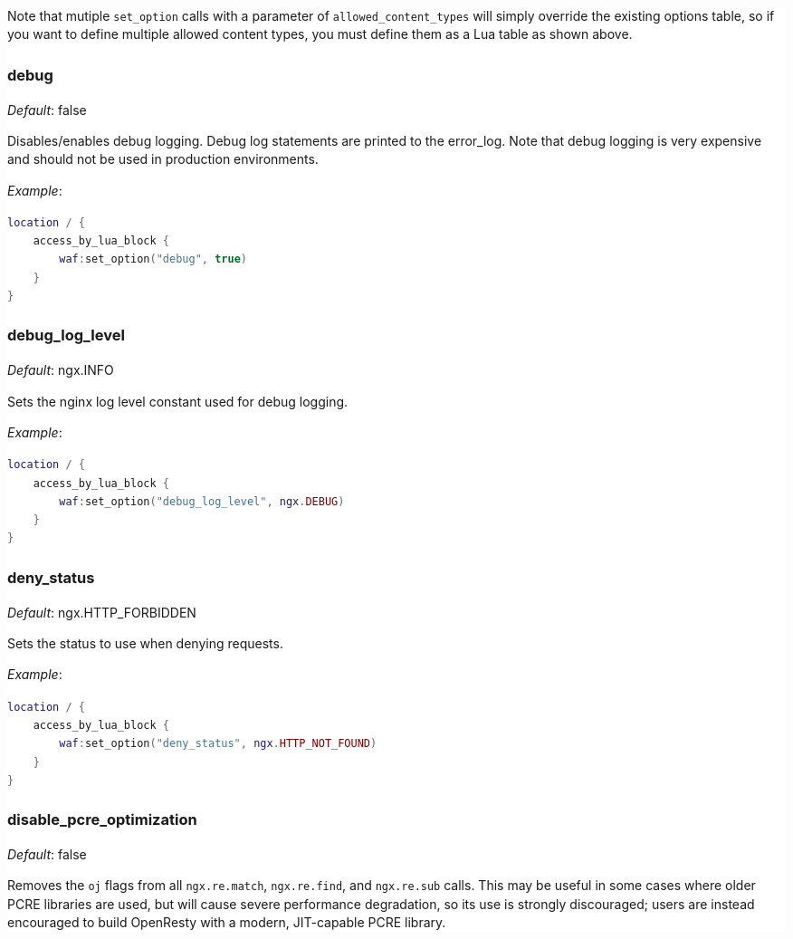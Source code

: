 Note that mutiple `set_option` calls with a parameter of `allowed_content_types` will simply override the existing options table, so if you want to define multiple allowed content types, you must define them as a Lua table as shown above.

### debug

*Default*: false

Disables/enables debug logging. Debug log statements are printed to the error_log. Note that debug logging is very expensive and should not be used in production environments.

*Example*:

```lua
location / {
    access_by_lua_block {
        waf:set_option("debug", true)
    }
}
```

### debug_log_level

*Default*: ngx.INFO

Sets the nginx log level constant used for debug logging.

*Example*:

```lua
location / {
    access_by_lua_block {
        waf:set_option("debug_log_level", ngx.DEBUG)
    }
}
```

### deny_status

*Default*: ngx.HTTP_FORBIDDEN

Sets the status to use when denying requests.

*Example*:

```lua
location / {
    access_by_lua_block {
        waf:set_option("deny_status", ngx.HTTP_NOT_FOUND)
    }
}
```

### disable_pcre_optimization

*Default*: false

Removes the `oj` flags from all `ngx.re.match`, `ngx.re.find`, and `ngx.re.sub` calls. This may be useful in some cases where older PCRE libraries are used, but will cause severe performance degradation, so its use is strongly discouraged; users are instead encouraged to build OpenResty with a modern, JIT-capable PCRE library.
